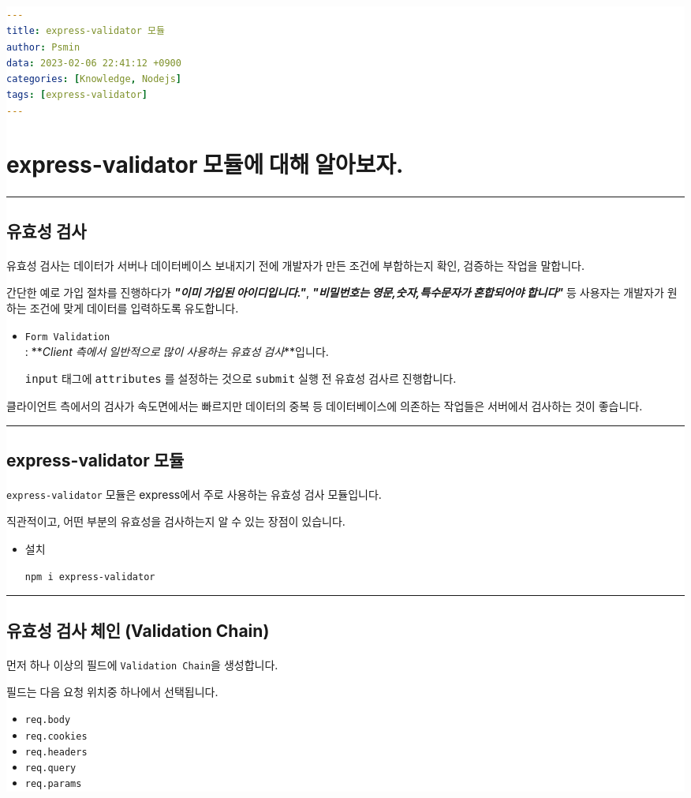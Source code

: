 ```yaml
---
title: express-validator 모듈
author: Psmin
data: 2023-02-06 22:41:12 +0900
categories: [Knowledge, Nodejs]
tags: [express-validator]
---
```


# express-validator 모듈에 대해 알아보자.

---

## 유효성 검사

유효성 검사는 데이터가 서버나 데이터베이스 보내지기 전에 개발자가 만든 조건에 부합하는지 확인, 검증하는 작업을 말합니다.

간단한 예로 가입 절차를 진행하다가 **_"이미 가입된 아이디입니다."_**, **_"비밀번호는 영문,숫자,특수문자가 혼합되어야 합니다"_** 등 사용자는 개발자가 원하는 조건에 맞게 데이터를 입력하도록 유도합니다.

- `Form Validation`  
  : **_Client 측에서 일반적으로 많이 사용하는 유효성 검사_**입니다.

  <kbd>input</kbd> 태그에 <kbd>attributes</kbd> 를 설정하는 것으로 <kbd>submit</kbd> 실행 전 유효성 검사르 진행합니다.

클라이언트 측에서의 검사가 속도면에서는 빠르지만 데이터의 중복 등 데이터베이스에 의존하는 작업들은 서버에서 검사하는 것이 좋습니다.

---

## express-validator 모듈

`express-validator` 모듈은 express에서 주로 사용하는 유효성 검사 모듈입니다.

직관적이고, 어떤 부분의 유효성을 검사하는지 알 수 있는 장점이 있습니다.

- 설치
  ```console
  npm i express-validator
  ```

---

## 유효성 검사 체인 (Validation Chain)

먼저 하나 이상의 필드에 `Validation Chain`을 생성합니다.

필드는 다음 요청 위치중 하나에서 선택됩니다.

- `req.body`
- `req.cookies`
- `req.headers`
- `req.query`
- `req.params`
